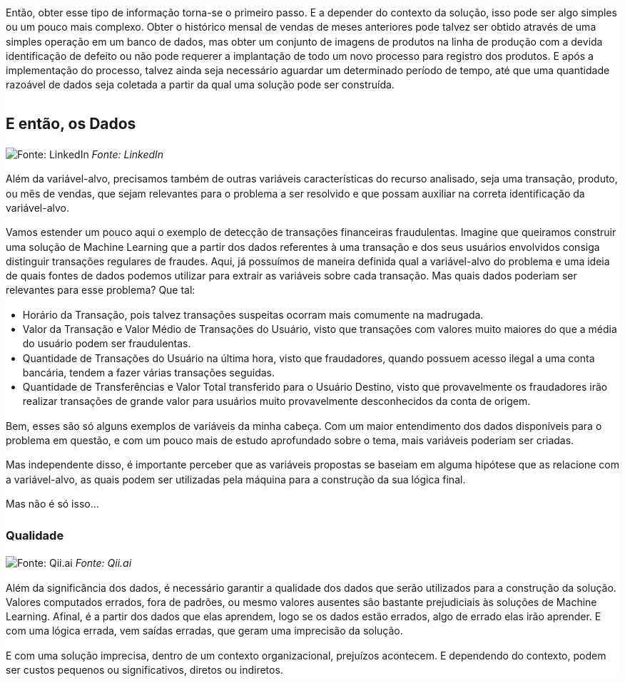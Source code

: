 Então, obter esse tipo de informação torna-se o primeiro passo. E a depender do contexto da solução, isso pode ser algo simples ou um pouco mais complexo. Obter o histórico mensal de vendas de meses anteriores pode talvez ser obtido através de uma simples operação em um banco de dados, mas obter um conjunto de imagens de produtos na linha de produção com a devida identificação de defeito ou não pode requerer a implantação de todo um novo processo para registro dos produtos. E após a implementação do processo, talvez ainda seja necessário aguardar um determinado período de tempo, até que uma quantidade razoável de dados seja coletada a partir da qual uma solução pode ser construída.

## E então, os Dados
![Fonte: LinkedIn](https://i.imgur.com/vnXl5ah.png)
*Fonte: LinkedIn*

Além da variável-alvo, precisamos também de outras variáveis características do recurso analisado, seja uma transação, produto, ou mês de vendas, que sejam relevantes para o problema a ser resolvido e que possam auxiliar na correta identificação da variável-alvo. 

Vamos estender um pouco aqui o exemplo de detecção de transações financeiras fraudulentas. Imagine que queiramos construir uma solução de Machine Learning que a partir dos dados referentes à uma transação e dos seus usuários envolvidos consiga distinguir transações regulares de fraudes. Aqui, já possuímos de maneira definida qual a variável-alvo do problema e uma ideia de quais fontes de dados podemos utilizar para extrair as variáveis sobre cada transação. Mas quais dados poderiam ser relevantes para esse problema? Que tal:

- Horário da Transação, pois talvez transações suspeitas ocorram mais comumente na madrugada.
- Valor da Transação e Valor Médio de Transações do Usuário, visto que transações com valores muito maiores do que a média do usuário podem ser fraudulentas.
- Quantidade de Transações do Usuário na última hora, visto que fraudadores, quando possuem acesso ilegal a uma conta bancária, tendem a fazer várias transações seguidas.
- Quantidade de Transferências e Valor Total transferido para o Usuário Destino, visto que provavelmente os fraudadores irão realizar transações de grande valor para usuários muito provavelmente desconhecidos da conta de origem.

Bem, esses são só alguns exemplos de variáveis da minha cabeça. Com um maior entendimento dos dados disponíveis para o problema em questão, e com um pouco mais de estudo aprofundado sobre o tema, mais variáveis poderiam ser criadas. 

Mas independente disso, é importante perceber que as variáveis propostas se baseiam em alguma hipótese que as relacione  com a variável-alvo, as quais podem ser utilizadas pela máquina para a construção da sua lógica final.

Mas não é só isso…

### Qualidade
![Fonte: Qii.ai](https://i.imgur.com/llJUQO6.png)
*Fonte: Qii.ai*

Além da significância dos dados, é necessário garantir a qualidade dos dados que serão utilizados para a construção da solução. Valores computados errados, fora de padrões, ou mesmo valores ausentes são bastante prejudiciais às soluções de Machine Learning. Afinal, é a partir dos dados que elas aprendem, logo se os dados estão errados, algo de errado elas irão aprender. E com uma lógica errada, vem saídas erradas, que geram uma imprecisão da solução. 

E com uma solução imprecisa, dentro de um contexto organizacional, prejuízos acontecem. E dependendo do contexto, podem ser custos pequenos ou significativos, diretos ou indiretos.
